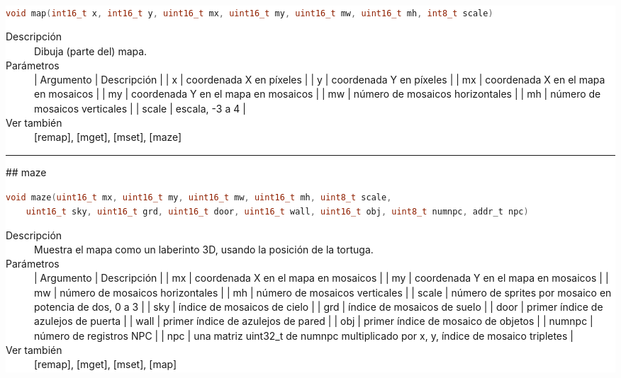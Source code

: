 ```c
void map(int16_t x, int16_t y, uint16_t mx, uint16_t my, uint16_t mw, uint16_t mh, int8_t scale)
```
<dt>Descripción</dt><dd>
Dibuja (parte del) mapa.
</dd>
<dt>Parámetros</dt><dd>
| Argumento | Descripción |
| x | coordenada X en píxeles |
| y | coordenada Y en píxeles |
| mx | coordenada X en el mapa en mosaicos |
| my | coordenada Y en el mapa en mosaicos |
| mw | número de mosaicos horizontales |
| mh | número de mosaicos verticales |
| scale | escala, -3 a 4 |
</dd>
<dt>Ver también</dt><dd>
[remap], [mget], [mset], [maze]
</dd>
<hr>
## maze

```c
void maze(uint16_t mx, uint16_t my, uint16_t mw, uint16_t mh, uint8_t scale,
    uint16_t sky, uint16_t grd, uint16_t door, uint16_t wall, uint16_t obj, uint8_t numnpc, addr_t npc)
```
<dt>Descripción</dt><dd>
Muestra el mapa como un laberinto 3D, usando la posición de la tortuga.
</dd>
<dt>Parámetros</dt><dd>
| Argumento | Descripción |
| mx | coordenada X en el mapa en mosaicos |
| my | coordenada Y en el mapa en mosaicos |
| mw | número de mosaicos horizontales |
| mh | número de mosaicos verticales |
| scale | número de sprites por mosaico en potencia de dos, 0 a 3 |
| sky | índice de mosaicos de cielo |
| grd | índice de mosaicos de suelo |
| door | primer índice de azulejos de puerta |
| wall | primer índice de azulejos de pared |
| obj | primer índice de mosaico de objetos |
| numnpc | número de registros NPC |
| npc | una matriz uint32_t de numnpc multiplicado por x, y, índice de mosaico tripletes |
</dd>
<dt>Ver también</dt><dd>
[remap], [mget], [mset], [map]
</dd>
